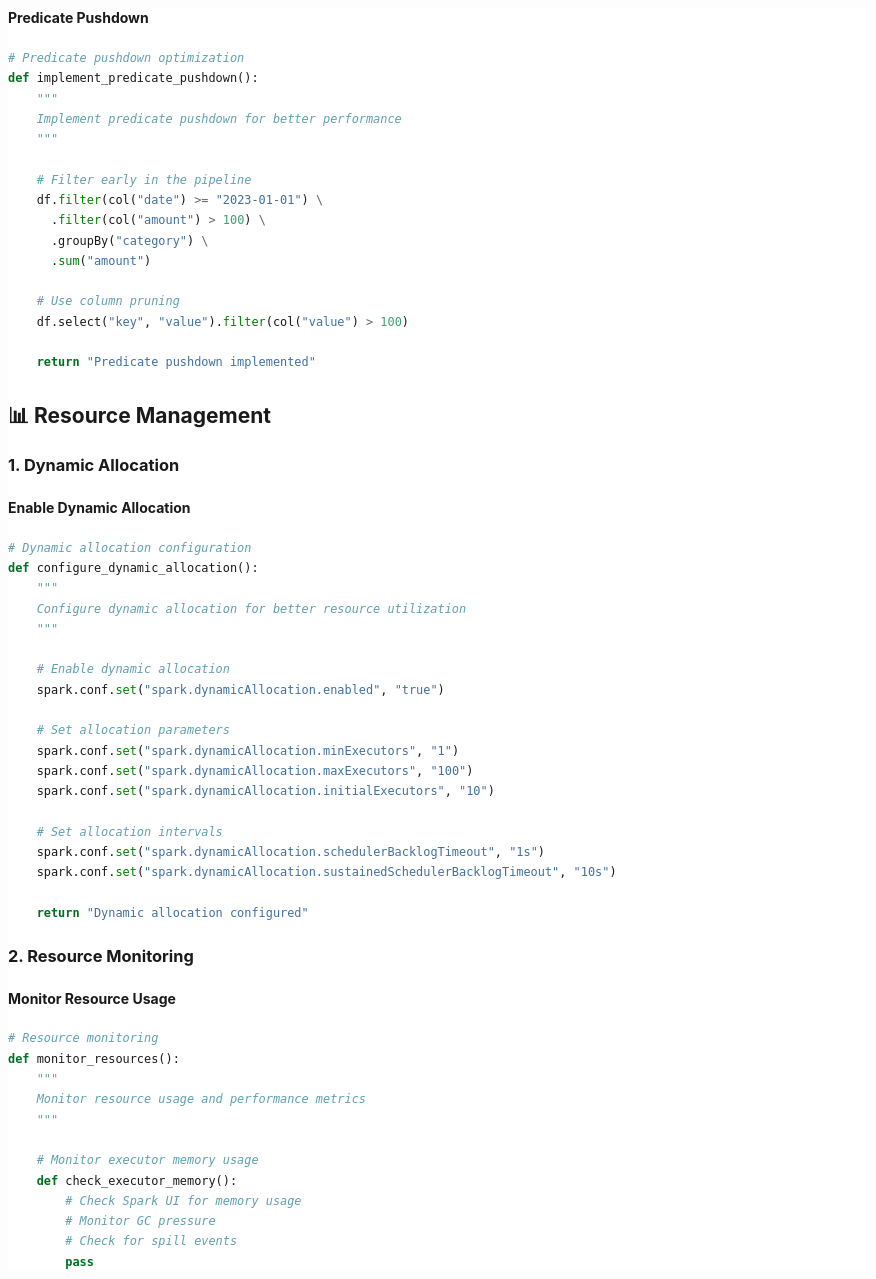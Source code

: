 #### Predicate Pushdown
```python
# Predicate pushdown optimization
def implement_predicate_pushdown():
    """
    Implement predicate pushdown for better performance
    """
    
    # Filter early in the pipeline
    df.filter(col("date") >= "2023-01-01") \
      .filter(col("amount") > 100) \
      .groupBy("category") \
      .sum("amount")
    
    # Use column pruning
    df.select("key", "value").filter(col("value") > 100)
    
    return "Predicate pushdown implemented"
```

## 📊 Resource Management

### 1. **Dynamic Allocation**

#### Enable Dynamic Allocation
```python
# Dynamic allocation configuration
def configure_dynamic_allocation():
    """
    Configure dynamic allocation for better resource utilization
    """
    
    # Enable dynamic allocation
    spark.conf.set("spark.dynamicAllocation.enabled", "true")
    
    # Set allocation parameters
    spark.conf.set("spark.dynamicAllocation.minExecutors", "1")
    spark.conf.set("spark.dynamicAllocation.maxExecutors", "100")
    spark.conf.set("spark.dynamicAllocation.initialExecutors", "10")
    
    # Set allocation intervals
    spark.conf.set("spark.dynamicAllocation.schedulerBacklogTimeout", "1s")
    spark.conf.set("spark.dynamicAllocation.sustainedSchedulerBacklogTimeout", "10s")
    
    return "Dynamic allocation configured"
```

### 2. **Resource Monitoring**

#### Monitor Resource Usage
```python
# Resource monitoring
def monitor_resources():
    """
    Monitor resource usage and performance metrics
    """
    
    # Monitor executor memory usage
    def check_executor_memory():
        # Check Spark UI for memory usage
        # Monitor GC pressure
        # Check for spill events
        pass
```